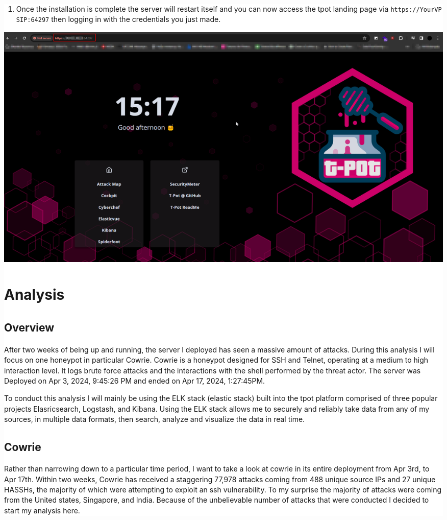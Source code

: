 1. Once the installation is complete the server will restart itself and you can now access the tpot landing page via `https://YourVPSIP:64297` then logging in with the credentials you just made.

![Untitled](images/16.png)

# Analysis

## Overview

After two weeks of being up and running, the server I deployed has seen a massive amount of attacks. During this analysis I will focus on one honeypot in particular Cowrie. Cowrie is a honeypot designed for SSH and Telnet, operating at a medium to high interaction level. It logs brute force attacks and the interactions with the shell performed by the threat actor. The server was Deployed on Apr 3, 2024, 9:45:26 PM and ended on Apr 17, 2024, 1:27:45PM.

To conduct this analysis I will mainly be using the ELK stack (elastic stack) built into the tpot platform comprised of three popular projects Elasricsearch, Logstash, and Kibana. Using the ELK stack allows me to securely and reliably take data from any of my sources, in multiple data formats,  then search, analyze and visualize the data in real time. 

## Cowrie

Rather than narrowing down to a particular time period, I want to take a look at cowrie in its entire deployment from Apr 3rd, to Apr 17th. Within two weeks, Cowrie has received a staggering 77,978 attacks coming from 488 unique source IPs and 27 unique HASSHs, the majority of which were attempting to exploit an ssh vulnerability. To my surprise the majority of attacks were coming from the United states, Singapore, and India. Because of the unbelievable number of attacks that were conducted I decided to start my analysis here. 
